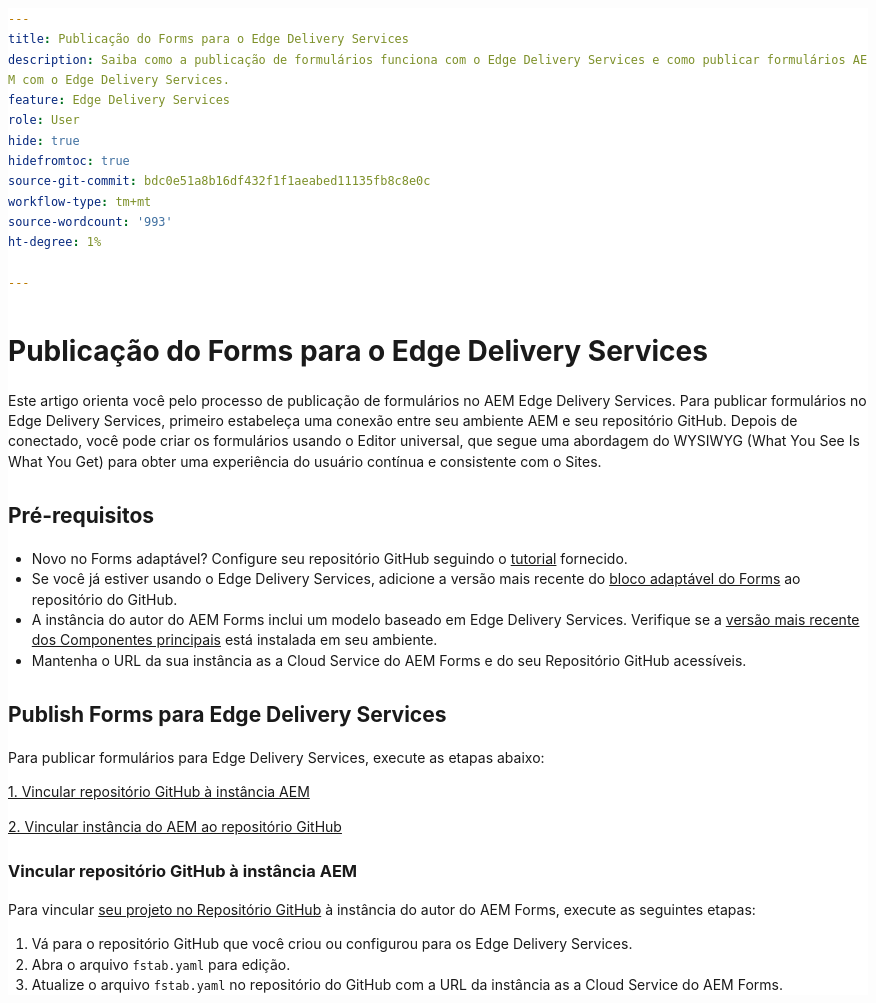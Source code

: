 ```yaml
---
title: Publicação do Forms para o Edge Delivery Services
description: Saiba como a publicação de formulários funciona com o Edge Delivery Services e como publicar formulários AEM com o Edge Delivery Services.
feature: Edge Delivery Services
role: User
hide: true
hidefromtoc: true
source-git-commit: bdc0e51a8b16df432f1f1aeabed11135fb8c8e0c
workflow-type: tm+mt
source-wordcount: '993'
ht-degree: 1%

---
```



# Publicação do Forms para o Edge Delivery Services

Este artigo orienta você pelo processo de publicação de formulários no AEM Edge Delivery Services.
Para publicar formulários no Edge Delivery Services, primeiro estabeleça uma conexão entre seu ambiente AEM e seu repositório GitHub. Depois de conectado, você pode criar os formulários usando o Editor universal, que segue uma abordagem do WYSIWYG (What You See Is What You Get) para obter uma experiência do usuário contínua e consistente com o Sites.

## Pré-requisitos

* Novo no Forms adaptável? Configure seu repositório GitHub seguindo o [tutorial](/help/edge/docs/forms/tutorial.md#add-adaptive-forms-block-to-your-existing-aem-project) fornecido.
* Se você já estiver usando o Edge Delivery Services, adicione a versão mais recente do [bloco adaptável do Forms](/help/edge/docs/forms/tutorial.md#) ao repositório do GitHub.
* A instância do autor do AEM Forms inclui um modelo baseado em Edge Delivery Services. Verifique se a [versão mais recente dos Componentes principais](https://github.com/adobe/aem-core-forms-components) está instalada em seu ambiente.
* Mantenha o URL da sua instância as a Cloud Service do AEM Forms e do seu Repositório GitHub acessíveis.

## Publish Forms para Edge Delivery Services

Para publicar formulários para Edge Delivery Services, execute as etapas abaixo:

[1. Vincular repositório GitHub à instância AEM](#link-github-repository-to-aem-instance)

[2. Vincular instância do AEM ao repositório GitHub](#link-aem-instance-to-github-repository)

### Vincular repositório GitHub à instância AEM

Para vincular [seu projeto no Repositório GitHub](/help/edge/docs/forms/tutorial.md) à instância do autor do AEM Forms, execute as seguintes etapas:

1. Vá para o repositório GitHub que você criou ou configurou para os Edge Delivery Services.
1. Abra o arquivo `fstab.yaml` para edição.
1. Atualize o arquivo `fstab.yaml` no repositório do GitHub com a URL da instância as a Cloud Service do AEM Forms.
